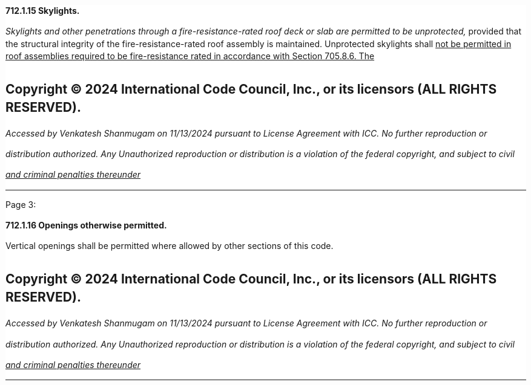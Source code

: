 **712.1.15 Skylights.**

_Skylights and other penetrations through a fire-resistance-rated roof deck or slab are permitted to be unprotected,_
provided that the structural integrity of the fire-resistance-rated roof assembly is maintained. Unprotected skylights shall
[not be permitted in roof assemblies required to be fire-resistance rated in accordance with Section 705.8.6. The](http://codes.iccsafe.org/#VACC2021P1_Ch07_Sec705.8.6)

## Copyright © 2024 International Code Council, Inc., or its licensors (ALL RIGHTS RESERVED).

_Accessed by Venkatesh Shanmugam on 11/13/2024 pursuant to License Agreement with ICC. No further reproduction or_

_distribution authorized. Any Unauthorized reproduction or distribution is a violation of the federal copyright, and subject to civil_

_[and criminal penalties thereunder](http://codes.iccsafe.org/content/VACC2021P1/chapter-7-fire-and-smoke-protection-features#VACC2021P1_Ch07_Sec712)_


-----



Page 3:

**712.1.16 Openings otherwise permitted.**

Vertical openings shall be permitted where allowed by other sections of this code.


## Copyright © 2024 International Code Council, Inc., or its licensors (ALL RIGHTS RESERVED).

_Accessed by Venkatesh Shanmugam on 11/13/2024 pursuant to License Agreement with ICC. No further reproduction or_

_distribution authorized. Any Unauthorized reproduction or distribution is a violation of the federal copyright, and subject to civil_

_[and criminal penalties thereunder](http://codes.iccsafe.org/content/VACC2021P1/chapter-7-fire-and-smoke-protection-features#VACC2021P1_Ch07_Sec712)_


-----



